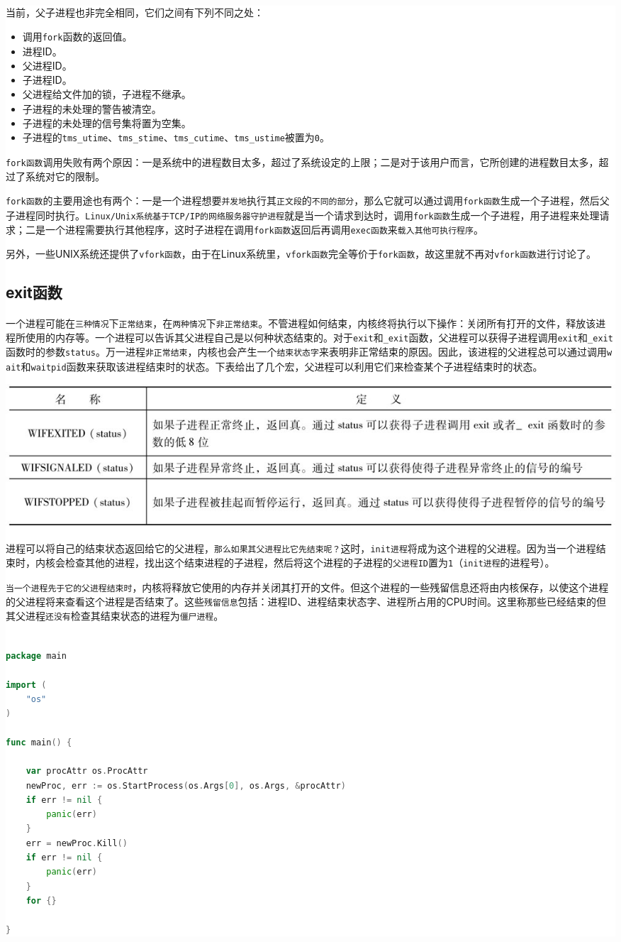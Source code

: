 当前，父子进程也非完全相同，它们之间有下列不同之处：

- 调用`fork`函数的返回值。
- 进程ID。
- 父进程ID。
- 子进程ID。
- 父进程给文件加的锁，子进程不继承。
- 子进程的未处理的警告被清空。
- 子进程的未处理的信号集将置为空集。
- 子进程的`tms_utime`、`tms_stime`、`tms_cutime`、`tms_ustime`被置为`0`。

`fork函数`调用失败有两个原因：一是系统中的进程数目太多，超过了系统设定的上限；二是对于该用户而言，它所创建的进程数目太多，超过了系统对它的限制。

`fork函数`的主要用途也有两个：一是一个进程想要`并发地`执行其`正文段`的`不同的部分`，那么它就可以通过调用`fork函数`生成一个子进程，然后父子进程同时执行。`Linux/Unix系统基于TCP/IP的网络服务器守护进程`就是当一个请求到达时，调用`fork函数`生成一个子进程，用子进程来处理请求；二是一个进程需要执行其他程序，这时子进程在调用`fork函数`返回后再调用`exec函数`来`载入其他可执行程序`。

另外，一些UNIX系统还提供了`vfork函数`，由于在Linux系统里，`vfork函数`完全等价于`fork函数`，故这里就不再对`vfork函数`进行讨论了。


## exit函数

一个进程可能在`三种情况`下`正常结束`，在`两种情况`下`非正常结束`。不管进程如何结束，内核终将执行以下操作：关闭所有打开的文件，释放该进程所使用的内存等。一个进程可以告诉其父进程自己是以何种状态结束的。对于`exit`和`_exit`函数，父进程可以获得子进程调用`exit`和`_exit`函数时的参数`status`。万一进程`非正常结束`，内核也会产生一个`结束状态字`来表明非正常结束的原因。因此，该进程的父进程总可以通过调用`wait`和`waitpid`函数来获取该进程结束时的状态。下表给出了几个宏，父进程可以利用它们来检查某个子进程结束时的状态。

![检查wait和waitpid返回的结束状态的宏](imgs/waitstatus.jpeg)

进程可以将自己的结束状态返回给它的父进程，`那么如果其父进程比它先结束呢？`这时，`init进程`将成为这个进程的父进程。因为当一个进程结束时，内核会检查其他的进程，找出这个结束进程的子进程，然后将这个进程的子进程的`父进程ID`置为`1`（`init进程`的进程号）。

`当一个进程先于它的父进程结束时`，内核将释放它使用的内存并关闭其打开的文件。但这个进程的一些残留信息还将由内核保存，以使这个进程的父进程将来查看这个进程是否结束了。这些`残留信息`包括：进程ID、进程结束状态字、进程所占用的CPU时间。这里称那些已经结束的但其父进程`还没有`检查其结束状态的进程为`僵尸进程`。

```go

package main

import (
	"os"
)

func main() {

	var procAttr os.ProcAttr
	newProc, err := os.StartProcess(os.Args[0], os.Args, &procAttr)
	if err != nil {
		panic(err)
	}
	err = newProc.Kill()
	if err != nil {
		panic(err)
	}
	for {}

}

```